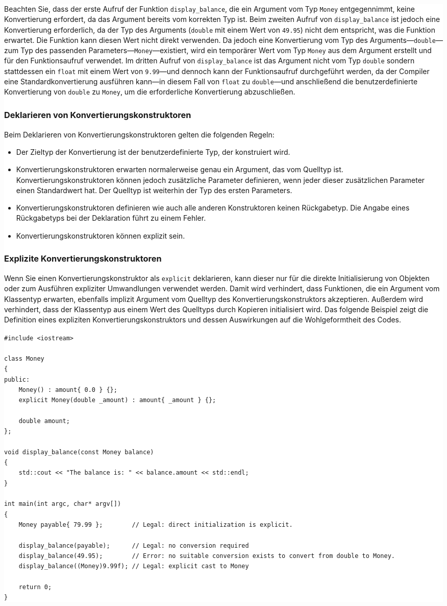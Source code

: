   
 Beachten Sie, dass der erste Aufruf der Funktion `display_balance`, die ein Argument vom Typ `Money` entgegennimmt, keine Konvertierung erfordert, da das Argument bereits vom korrekten Typ ist.  Beim zweiten Aufruf von `display_balance` ist jedoch eine Konvertierung erforderlich, da der Typ des Arguments \(`double` mit einem Wert von `49.95`\) nicht dem entspricht, was die Funktion erwartet.  Die Funktion kann diesen Wert nicht direkt verwenden. Da jedoch eine Konvertierung vom Typ des Arguments—`double`—zum Typ des passenden Parameters—`Money`—existiert, wird ein temporärer Wert vom Typ `Money` aus dem Argument erstellt und für den Funktionsaufruf verwendet.  Im dritten Aufruf von `display_balance` ist das Argument nicht vom Typ `double` sondern stattdessen ein `float` mit einem Wert von `9.99`—und dennoch kann der Funktionsaufruf durchgeführt werden, da der Compiler eine Standardkonvertierung ausführen kann—in diesem Fall von `float` zu `double`—und anschließend die benutzerdefinierte Konvertierung von `double` zu `Money`, um die erforderliche Konvertierung abzuschließen.  
  
### Deklarieren von Konvertierungskonstruktoren  
 Beim Deklarieren von Konvertierungskonstruktoren gelten die folgenden Regeln:  
  
-   Der Zieltyp der Konvertierung ist der benutzerdefinierte Typ, der konstruiert wird.  
  
-   Konvertierungskonstruktoren erwarten normalerweise genau ein Argument, das vom Quelltyp ist.  Konvertierungskonstruktoren können jedoch zusätzliche Parameter definieren, wenn jeder dieser zusätzlichen Parameter einen Standardwert hat.  Der Quelltyp ist weiterhin der Typ des ersten Parameters.  
  
-   Konvertierungskonstruktoren definieren wie auch alle anderen Konstruktoren keinen Rückgabetyp.  Die Angabe eines Rückgabetyps bei der Deklaration führt zu einem Fehler.  
  
-   Konvertierungskonstruktoren können explizit sein.  
  
### Explizite Konvertierungskonstruktoren  
 Wenn Sie einen Konvertierungskonstruktor als `explicit` deklarieren, kann dieser nur für die direkte Initialisierung von Objekten oder zum Ausführen expliziter Umwandlungen verwendet werden.  Damit wird verhindert, dass Funktionen, die ein Argument vom Klassentyp erwarten, ebenfalls implizit Argument vom Quelltyp des Konvertierungskonstruktors akzeptieren. Außerdem wird verhindert, dass der Klassentyp aus einem Wert des Quelltyps durch Kopieren initialisiert wird.  Das folgende Beispiel zeigt die Definition eines expliziten Konvertierungskonstruktors und dessen Auswirkungen auf die Wohlgeformtheit des Codes.  
  
```  
#include <iostream>  
  
class Money  
{  
public:  
    Money() : amount{ 0.0 } {};  
    explicit Money(double _amount) : amount{ _amount } {};  
  
    double amount;  
};  
  
void display_balance(const Money balance)  
{  
    std::cout << "The balance is: " << balance.amount << std::endl;  
}  
  
int main(int argc, char* argv[])  
{  
    Money payable{ 79.99 };        // Legal: direct initialization is explicit.  
  
    display_balance(payable);      // Legal: no conversion required  
    display_balance(49.95);        // Error: no suitable conversion exists to convert from double to Money.  
    display_balance((Money)9.99f); // Legal: explicit cast to Money  
  
    return 0;  
}  
```  
  